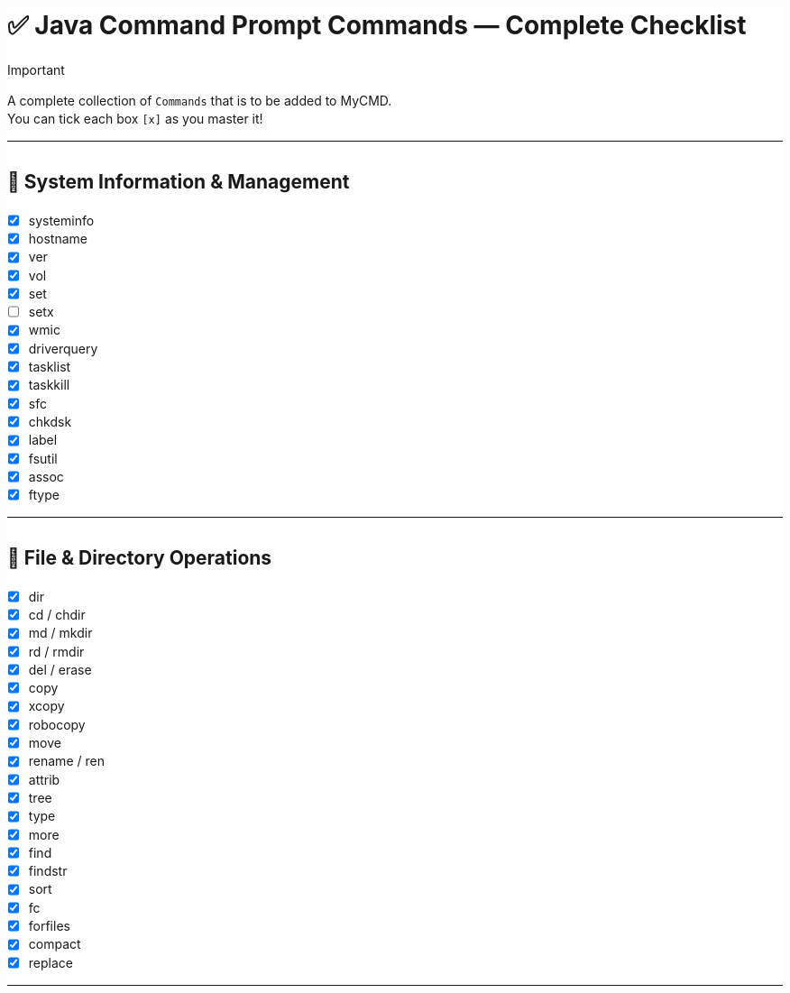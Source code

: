 # ✅ Java Command Prompt Commands — Complete Checklist

> [!IMPORTANT]
> A complete collection of `Commands` that is to be added to MyCMD. <br>
> You can tick each box `[x]` as you master it!  

---

## 🧭 System Information & Management
- [x] systeminfo  
- [x] hostname  
- [x] ver  
- [x] vol  
- [x] set  
- [ ] setx  
- [x] wmic  
- [x] driverquery  
- [x] tasklist  
- [x] taskkill  
- [x] sfc  
- [x] chkdsk  
- [x] label  
- [x] fsutil  
- [x] assoc  
- [x] ftype  

---

## 📁 File & Directory Operations
- [x] dir  
- [x] cd / chdir  
- [x] md / mkdir  
- [x] rd / rmdir  
- [x] del / erase  
- [x] copy  
- [x] xcopy  
- [x] robocopy  
- [x] move  
- [x] rename / ren  
- [x] attrib  
- [x] tree  
- [x] type  
- [x] more  
- [x] find  
- [x] findstr  
- [x] sort  
- [x] fc  
- [x] forfiles  
- [x] compact  
- [x] replace  

---